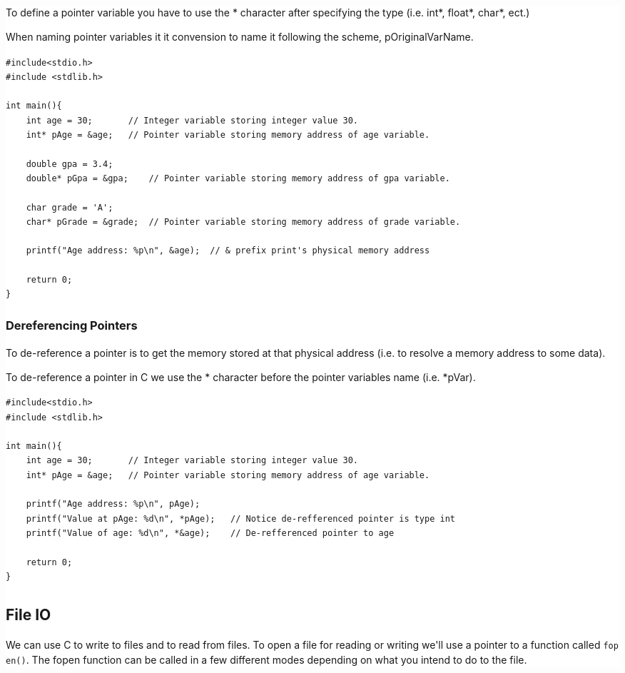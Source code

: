 To define a pointer variable you have to use the * character after specifying
the type (i.e. int*, float*, char*, ect.)

When naming pointer variables it it convension to name it following the scheme,
pOriginalVarName.

```
#include<stdio.h>
#include <stdlib.h>

int main(){
	int age = 30;		// Integer variable storing integer value 30.
	int* pAge = &age;	// Pointer variable storing memory address of age variable.

	double gpa = 3.4;
	double* pGpa = &gpa;	// Pointer variable storing memory address of gpa variable.

	char grade = 'A';
	char* pGrade = &grade;	// Pointer variable storing memory address of grade variable.

	printf("Age address: %p\n", &age);	// & prefix print's physical memory address

	return 0;
}
```

### Dereferencing Pointers

To de-reference a pointer is to get the memory stored at that physical address
(i.e. to resolve a memory address to some data).

To de-reference a pointer in C we use the * character before the pointer
variables name (i.e. *pVar).

```
#include<stdio.h>
#include <stdlib.h>

int main(){
	int age = 30;		// Integer variable storing integer value 30.
	int* pAge = &age;	// Pointer variable storing memory address of age variable.

	printf("Age address: %p\n", pAge);
	printf("Value at pAge: %d\n", *pAge);	// Notice de-refferenced pointer is type int 
	printf("Value of age: %d\n", *&age);	// De-refferenced pointer to age

	return 0;
}
```


## File IO

We can use C to write to files and to read from files. To open a file for
reading or writing we'll use a pointer to a function called `fopen()`. The
fopen function can be called in a few different modes depending on what you
intend to do to the file.
